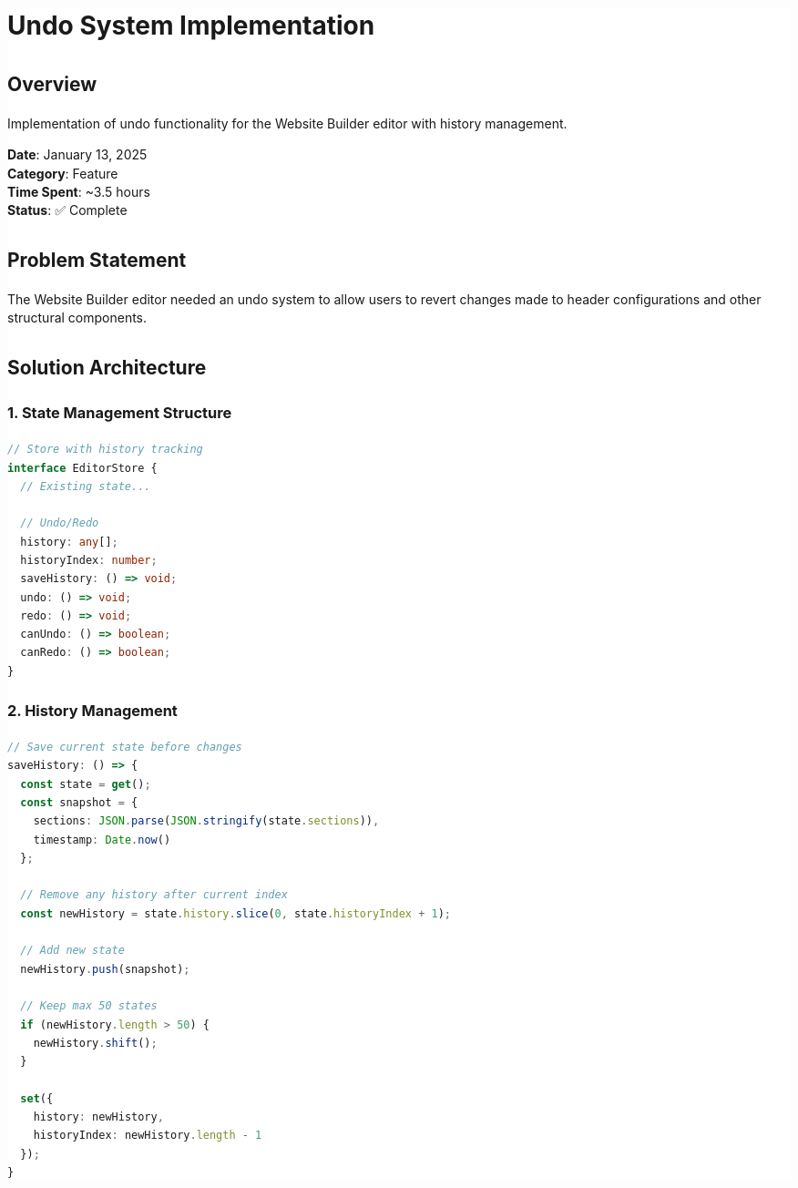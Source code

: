 # Undo System Implementation

## Overview
Implementation of undo functionality for the Website Builder editor with history management.

**Date**: January 13, 2025  
**Category**: Feature  
**Time Spent**: ~3.5 hours  
**Status**: ✅ Complete

## Problem Statement
The Website Builder editor needed an undo system to allow users to revert changes made to header configurations and other structural components.

## Solution Architecture

### 1. State Management Structure
```typescript
// Store with history tracking
interface EditorStore {
  // Existing state...
  
  // Undo/Redo
  history: any[];
  historyIndex: number;
  saveHistory: () => void;
  undo: () => void;
  redo: () => void;
  canUndo: () => boolean;
  canRedo: () => boolean;
}
```

### 2. History Management
```typescript
// Save current state before changes
saveHistory: () => {
  const state = get();
  const snapshot = {
    sections: JSON.parse(JSON.stringify(state.sections)),
    timestamp: Date.now()
  };
  
  // Remove any history after current index
  const newHistory = state.history.slice(0, state.historyIndex + 1);
  
  // Add new state
  newHistory.push(snapshot);
  
  // Keep max 50 states
  if (newHistory.length > 50) {
    newHistory.shift();
  }
  
  set({
    history: newHistory,
    historyIndex: newHistory.length - 1
  });
}
```

